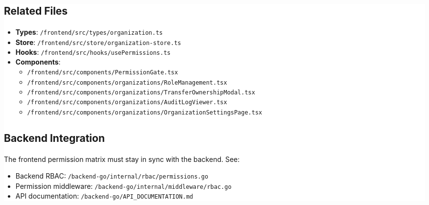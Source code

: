 ## Related Files

- **Types**: `/frontend/src/types/organization.ts`
- **Store**: `/frontend/src/store/organization-store.ts`
- **Hooks**: `/frontend/src/hooks/usePermissions.ts`
- **Components**:
  - `/frontend/src/components/PermissionGate.tsx`
  - `/frontend/src/components/organizations/RoleManagement.tsx`
  - `/frontend/src/components/organizations/TransferOwnershipModal.tsx`
  - `/frontend/src/components/organizations/AuditLogViewer.tsx`
  - `/frontend/src/components/organizations/OrganizationSettingsPage.tsx`

## Backend Integration

The frontend permission matrix must stay in sync with the backend. See:
- Backend RBAC: `/backend-go/internal/rbac/permissions.go`
- Permission middleware: `/backend-go/internal/middleware/rbac.go`
- API documentation: `/backend-go/API_DOCUMENTATION.md`

